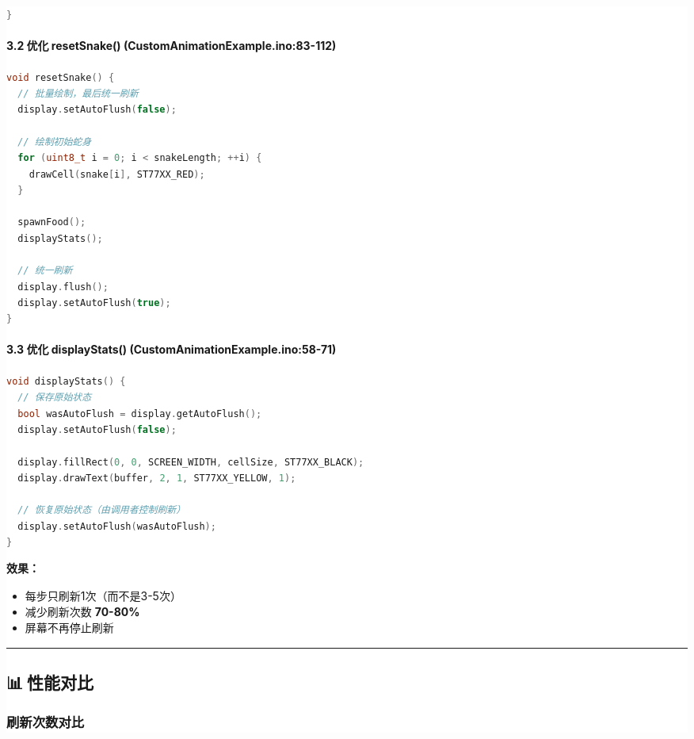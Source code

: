 ```cpp
}
```

#### 3.2 优化 resetSnake() (CustomAnimationExample.ino:83-112)

```cpp
void resetSnake() {
  // 批量绘制，最后统一刷新
  display.setAutoFlush(false);

  // 绘制初始蛇身
  for (uint8_t i = 0; i < snakeLength; ++i) {
    drawCell(snake[i], ST77XX_RED);
  }

  spawnFood();
  displayStats();

  // 统一刷新
  display.flush();
  display.setAutoFlush(true);
}
```

#### 3.3 优化 displayStats() (CustomAnimationExample.ino:58-71)

```cpp
void displayStats() {
  // 保存原始状态
  bool wasAutoFlush = display.getAutoFlush();
  display.setAutoFlush(false);

  display.fillRect(0, 0, SCREEN_WIDTH, cellSize, ST77XX_BLACK);
  display.drawText(buffer, 2, 1, ST77XX_YELLOW, 1);

  // 恢复原始状态（由调用者控制刷新）
  display.setAutoFlush(wasAutoFlush);
}
```

**效果：**
- 每步只刷新1次（而不是3-5次）
- 减少刷新次数 **70-80%**
- 屏幕不再停止刷新

---

## 📊 性能对比

### 刷新次数对比
